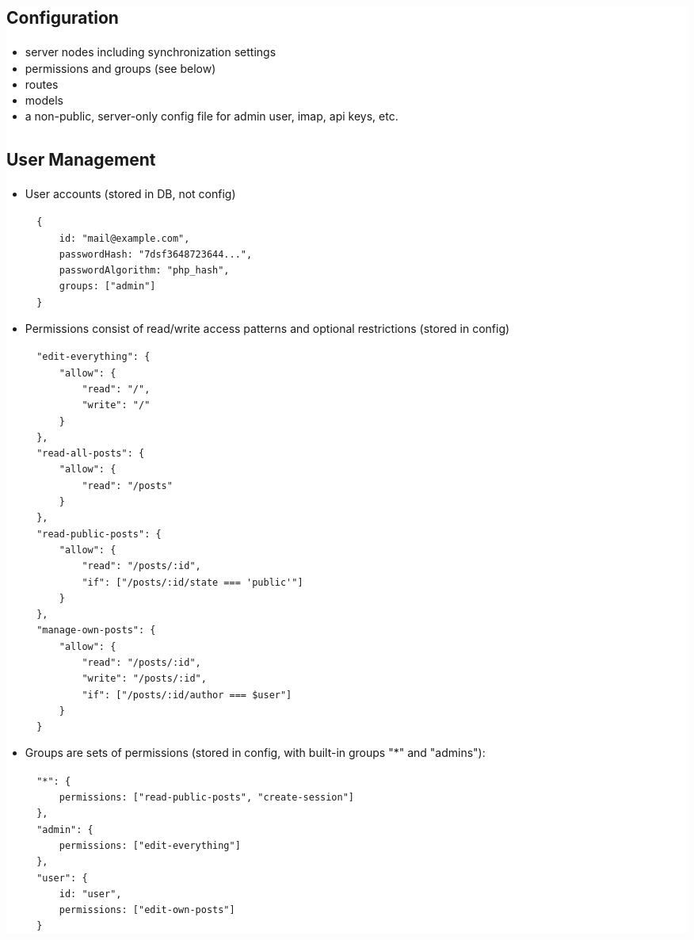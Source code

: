 
## Configuration

* server nodes including synchronization settings 
* permissions and groups (see below)
* routes
* models
* a non-public, server-only config file for admin user, imap, api keys, etc.

## User Management

* User accounts (stored in DB, not config)

        {
            id: "mail@example.com",
            passwordHash: "7dsf3648723644...",
            passwordAlgorithm: "php_hash",
            groups: ["admin"]
        }

* Permissions consist of read/write access patterns and optional restrictions (stored in config)

        "edit-everything": {
            "allow": { 
                "read": "/",
                "write": "/"
            }
        },
        "read-all-posts": {
            "allow": { 
                "read": "/posts"
            }
        },
        "read-public-posts": {
            "allow": {
                "read": "/posts/:id",
                "if": ["/posts/:id/state === 'public'"]
            }
        },
        "manage-own-posts": {
            "allow": {
                "read": "/posts/:id",
                "write": "/posts/:id",
                "if": ["/posts/:id/author === $user"]
            }
        }

* Groups are sets of permissions (stored in config, with built-in groups "*" and "admins"):

        "*": {
            permissions: ["read-public-posts", "create-session"]
        },
        "admin": {
            permissions: ["edit-everything"]
        },
        "user": {
            id: "user",
            permissions: ["edit-own-posts"]
        }
